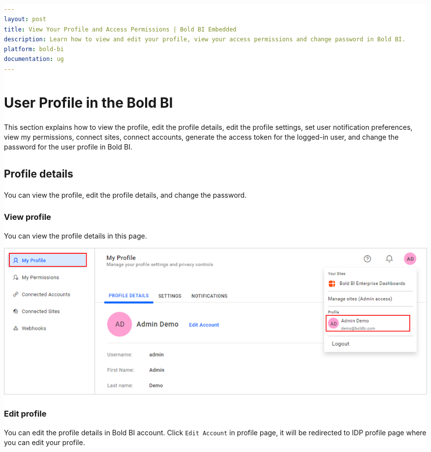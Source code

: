 ```yaml
---
layout: post
title: View Your Profile and Access Permissions | Bold BI Embedded
description: Learn how to view and edit your profile, view your access permissions and change password in Bold BI.
platform: bold-bi
documentation: ug
---
```


# User Profile in the Bold BI

This section explains how to view the profile, edit the profile details, edit the profile settings, set user notification preferences, view my permissions, connect sites, connect accounts, generate the access token for the logged-in user, and change the password for the user profile in Bold BI.

## Profile details

You can view the profile, edit the profile details, and change the password.

### View profile
You can view the profile details in this page.

![View Profile](/static/assets/managing-resources/images/view-user-profile.png#width=55%)
 
### Edit profile
You can edit the profile details in Bold BI account. Click `Edit Account` in profile page, it will be redirected to IDP profile page where you can edit your profile.
